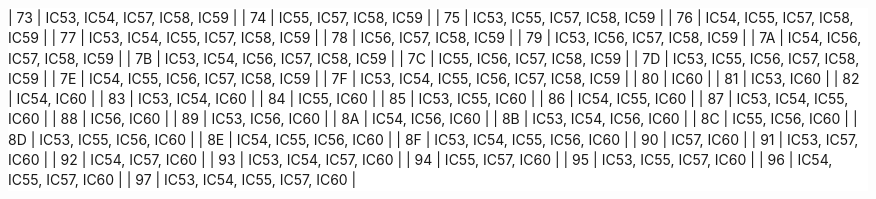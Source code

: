 | 73    | IC53, IC54, IC57, IC58, IC59                   |
| 74    | IC55, IC57, IC58, IC59                         |
| 75    | IC53, IC55, IC57, IC58, IC59                   |
| 76    | IC54, IC55, IC57, IC58, IC59                   |
| 77    | IC53, IC54, IC55, IC57, IC58, IC59             |
| 78    | IC56, IC57, IC58, IC59                         |
| 79    | IC53, IC56, IC57, IC58, IC59                   |
| 7A    | IC54, IC56, IC57, IC58, IC59                   |
| 7B    | IC53, IC54, IC56, IC57, IC58, IC59             |
| 7C    | IC55, IC56, IC57, IC58, IC59                   |
| 7D    | IC53, IC55, IC56, IC57, IC58, IC59             |
| 7E    | IC54, IC55, IC56, IC57, IC58, IC59             |
| 7F    | IC53, IC54, IC55, IC56, IC57, IC58, IC59       |
| 80    | IC60                                           |
| 81    | IC53, IC60                                     |
| 82    | IC54, IC60                                     |
| 83    | IC53, IC54, IC60                               |
| 84    | IC55, IC60                                     |
| 85    | IC53, IC55, IC60                               |
| 86    | IC54, IC55, IC60                               |
| 87    | IC53, IC54, IC55, IC60                         |
| 88    | IC56, IC60                                     |
| 89    | IC53, IC56, IC60                               |
| 8A    | IC54, IC56, IC60                               |
| 8B    | IC53, IC54, IC56, IC60                         |
| 8C    | IC55, IC56, IC60                               |
| 8D    | IC53, IC55, IC56, IC60                         |
| 8E    | IC54, IC55, IC56, IC60                         |
| 8F    | IC53, IC54, IC55, IC56, IC60                   |
| 90    | IC57, IC60                                     |
| 91    | IC53, IC57, IC60                               |
| 92    | IC54, IC57, IC60                               |
| 93    | IC53, IC54, IC57, IC60                         |
| 94    | IC55, IC57, IC60                               |
| 95    | IC53, IC55, IC57, IC60                         |
| 96    | IC54, IC55, IC57, IC60                         |
| 97    | IC53, IC54, IC55, IC57, IC60                   |